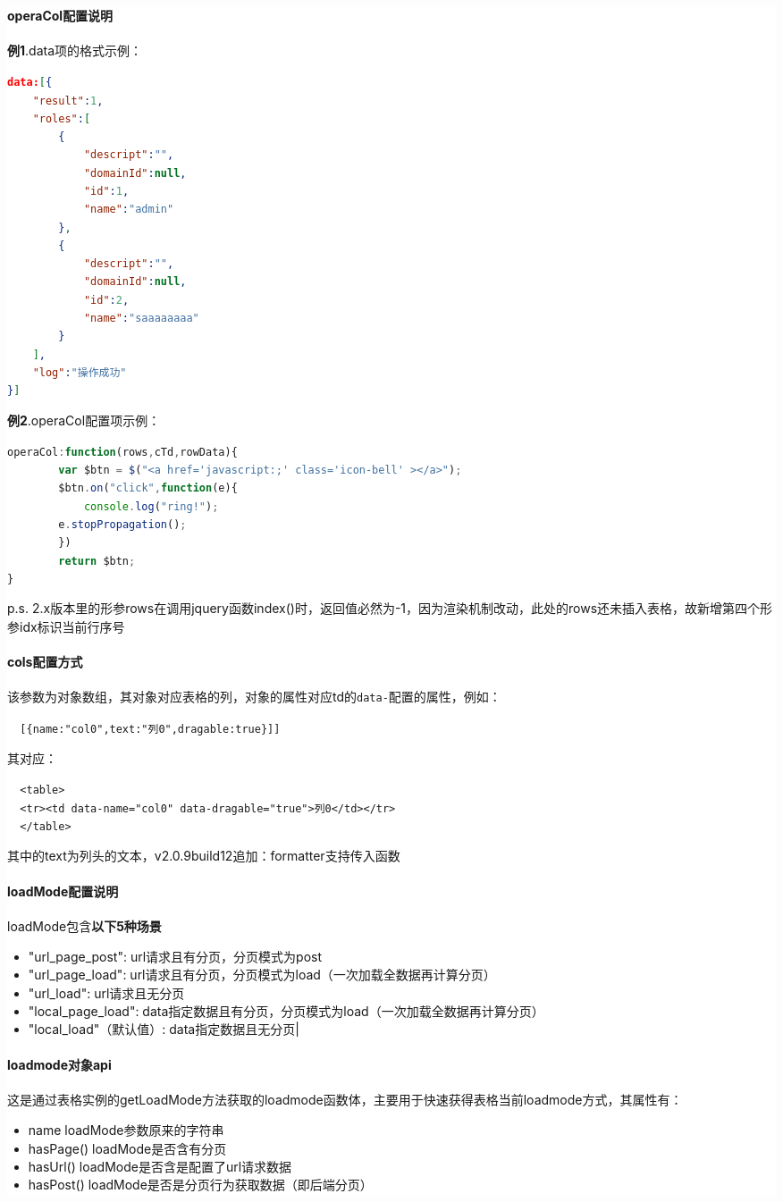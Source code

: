 
#### operaCol配置说明
**例1**.data项的格式示例：
```json
data:[{
    "result":1,
    "roles":[
        {
            "descript":"",
            "domainId":null,
            "id":1,
            "name":"admin"
        },
        {
            "descript":"",
            "domainId":null,
            "id":2,
            "name":"saaaaaaaa"
        }
    ],
    "log":"操作成功"
}]
```
**例2**.operaCol配置项示例：
```javascript
operaCol:function(rows,cTd,rowData){
        var $btn = $("<a href='javascript:;' class='icon-bell' ></a>");
        $btn.on("click",function(e){
            console.log("ring!");
        e.stopPropagation();
        })
        return $btn;
}
```
p.s. 2.x版本里的形参rows在调用jquery函数index()时，返回值必然为-1，因为渲染机制改动，此处的rows还未插入表格，故新增第四个形参idx标识当前行序号

#### cols配置方式
该参数为对象数组，其对象对应表格的列，对象的属性对应td的```data-```配置的属性，例如：

```
  [{name:"col0",text:"列0",dragable:true}]]
```
其对应：
```
  <table>
  <tr><td data-name="col0" data-dragable="true">列0</td></tr>
  </table>
```
其中的text为列头的文本，v2.0.9build12追加：formatter支持传入函数
#### loadMode配置说明
loadMode包含**以下5种场景**

- "url_page_post": url请求且有分页，分页模式为post
- "url_page_load": url请求且有分页，分页模式为load（一次加载全数据再计算分页）
- "url_load": url请求且无分页
- "local_page_load": data指定数据且有分页，分页模式为load（一次加载全数据再计算分页）
- "local_load"（默认值）: data指定数据且无分页|

#### loadmode对象api
这是通过表格实例的getLoadMode方法获取的loadmode函数体，主要用于快速获得表格当前loadmode方式，其属性有：
- name loadMode参数原来的字符串
- hasPage() loadMode是否含有分页
- hasUrl() loadMode是否含是配置了url请求数据
- hasPost() loadMode是否是分页行为获取数据（即后端分页）
